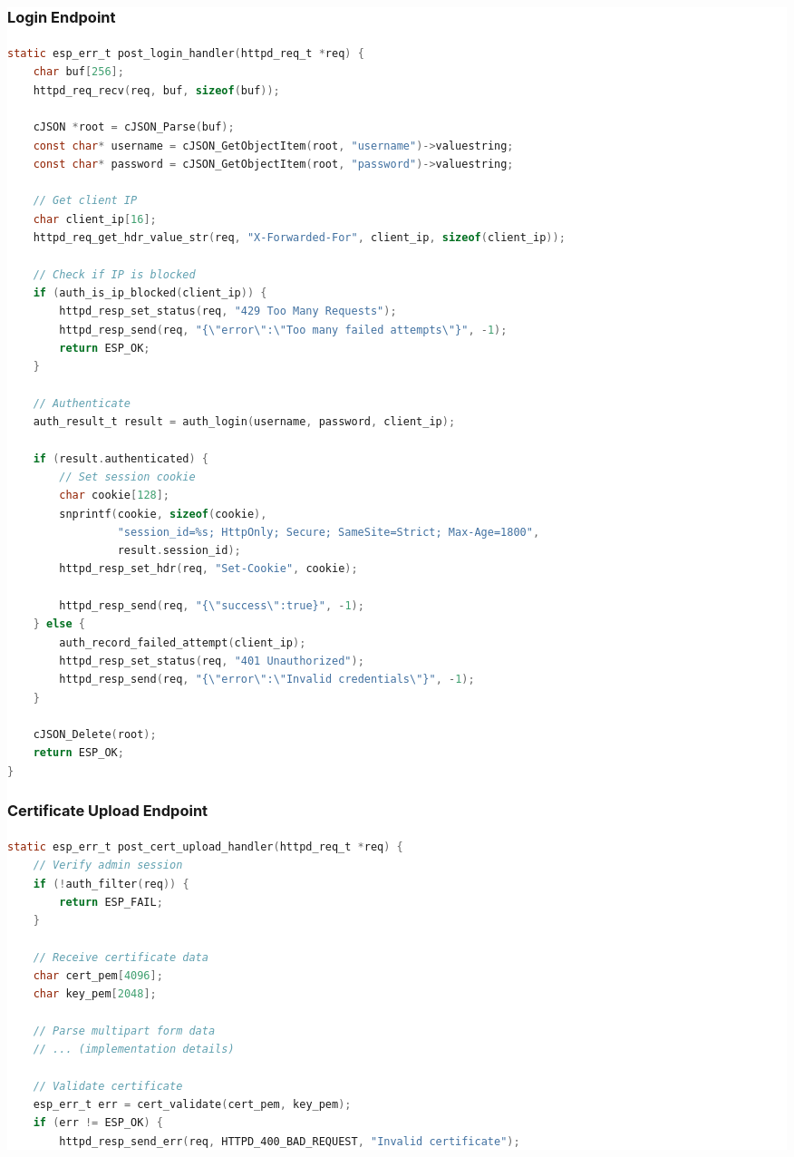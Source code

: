 ### Login Endpoint
```c
static esp_err_t post_login_handler(httpd_req_t *req) {
    char buf[256];
    httpd_req_recv(req, buf, sizeof(buf));
    
    cJSON *root = cJSON_Parse(buf);
    const char* username = cJSON_GetObjectItem(root, "username")->valuestring;
    const char* password = cJSON_GetObjectItem(root, "password")->valuestring;
    
    // Get client IP
    char client_ip[16];
    httpd_req_get_hdr_value_str(req, "X-Forwarded-For", client_ip, sizeof(client_ip));
    
    // Check if IP is blocked
    if (auth_is_ip_blocked(client_ip)) {
        httpd_resp_set_status(req, "429 Too Many Requests");
        httpd_resp_send(req, "{\"error\":\"Too many failed attempts\"}", -1);
        return ESP_OK;
    }
    
    // Authenticate
    auth_result_t result = auth_login(username, password, client_ip);
    
    if (result.authenticated) {
        // Set session cookie
        char cookie[128];
        snprintf(cookie, sizeof(cookie), 
                 "session_id=%s; HttpOnly; Secure; SameSite=Strict; Max-Age=1800",
                 result.session_id);
        httpd_resp_set_hdr(req, "Set-Cookie", cookie);
        
        httpd_resp_send(req, "{\"success\":true}", -1);
    } else {
        auth_record_failed_attempt(client_ip);
        httpd_resp_set_status(req, "401 Unauthorized");
        httpd_resp_send(req, "{\"error\":\"Invalid credentials\"}", -1);
    }
    
    cJSON_Delete(root);
    return ESP_OK;
}
```

### Certificate Upload Endpoint
```c
static esp_err_t post_cert_upload_handler(httpd_req_t *req) {
    // Verify admin session
    if (!auth_filter(req)) {
        return ESP_FAIL;
    }
    
    // Receive certificate data
    char cert_pem[4096];
    char key_pem[2048];
    
    // Parse multipart form data
    // ... (implementation details)
    
    // Validate certificate
    esp_err_t err = cert_validate(cert_pem, key_pem);
    if (err != ESP_OK) {
        httpd_resp_send_err(req, HTTPD_400_BAD_REQUEST, "Invalid certificate");
```